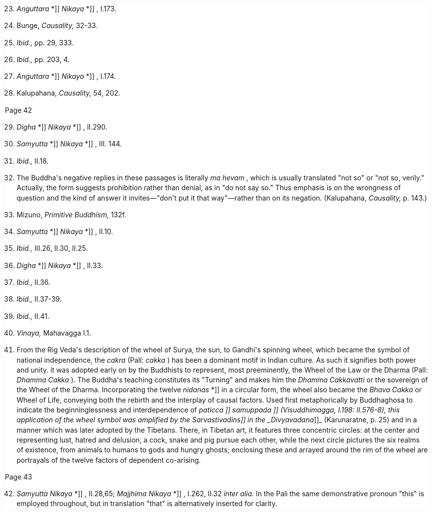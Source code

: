 23. _Anguttara_ *]] _Nikaya_ *]] , I.173.

24. Bunge, _Causality,_ 32-33.

25. _Ibid.,_ pp. 29, 333.

26. _Ibid.,_ pp. 203, 4.

27. _Anguttara_ *]] _Nikaya_ *]] , I.174.

28. Kalupahana, _Causality,_ 54, 202.

Page 42

29. _Digha_ *]] _Nikaya_ *]] , II.290.

30. _Samyutta_ *]] _Nikaya_ *]] , III. 144.

31. _Ibid.,_ II.18.

32. The Buddha's negative replies in these passages is literally _ma hevam_ , which is usually translated "not so" or "not so, verily." Actually, the form suggests prohibition rather than denial, as in "do not say so." Thus emphasis is on the wrongness of question and the kind of answer it invites—"don't put it that way"—rather than on its negation. (Kalupahana, _Causality,_ p. 143.)

33. Mizuno, _Primitive Buddhism,_ 132f.

34. _Samyutta_ *]] _Nikaya_ *]] , II.10.

35. _Ibid.,_ III.26, II.30, II.25.

36. _Digha_ *]] _Nikaya_ *]] , II.33.

37. _Ibid.,_ II.36.

38. _Ibid.,_ II.37-39.

39. _Ibid.,_ II.41.

40. _Vinaya,_ Mahavagga I.1.

41. From the Rig Veda's description of the wheel of Surya, the sun, to Gandhi's spinning wheel, which became the symbol of national independence, the _cakra_ (Pall: _cakka_ ) has been a dominant motif in Indian culture. As such it signifies both power and unity. it was adopted early on by the Buddhists to represent, most preeminently, the Wheel of the Law or the Dharma (Pall: _Dhamma Cakka_ ). The Buddha's teaching constitutes its "Turning" and makes him the _Dhamma Cakkavatti_ or the sovereign of the Wheel of the Dharma. Incorporating the twelve _nidanas_ *]] in a circular form, the wheel also became the _Bhava Cakka_ or Wheel of Life, conveying both the rebirth and the interplay of causal factors. Used first metaphorically by Buddhaghosa to indicate the beginninglessness and interdependence of _paticca_ *]] _samuppada_ *]] _(Visuddhimagga,_ I.198: II.576-8), this application of the wheel symbol was amplified by the Sarvastivadins*]] in the _Divyavadana*]]_ (Karunaratne, p. 25) and in a manner which was later adopted by the Tibetans. There, in Tibetan art, it features three concentric circles: at the center and representing lust, hatred and delusion, a cock, snake and pig pursue each other, while the next circle pictures the six realms of existence, from animals to humans to gods and hungry ghosts; enclosing these and arrayed around the rim of the wheel are portrayals of the twelve factors of dependent co-arising.

Page 43

42. _Samyutta Nikaya_ *]] , II.28,65; _Majjhima Nikaya_ *]] , I.262, II.32 _inter alia._ In the Pali the same demonstrative pronoun "this" is employed throughout, but in translation "that" is alternatively inserted for clarity.
